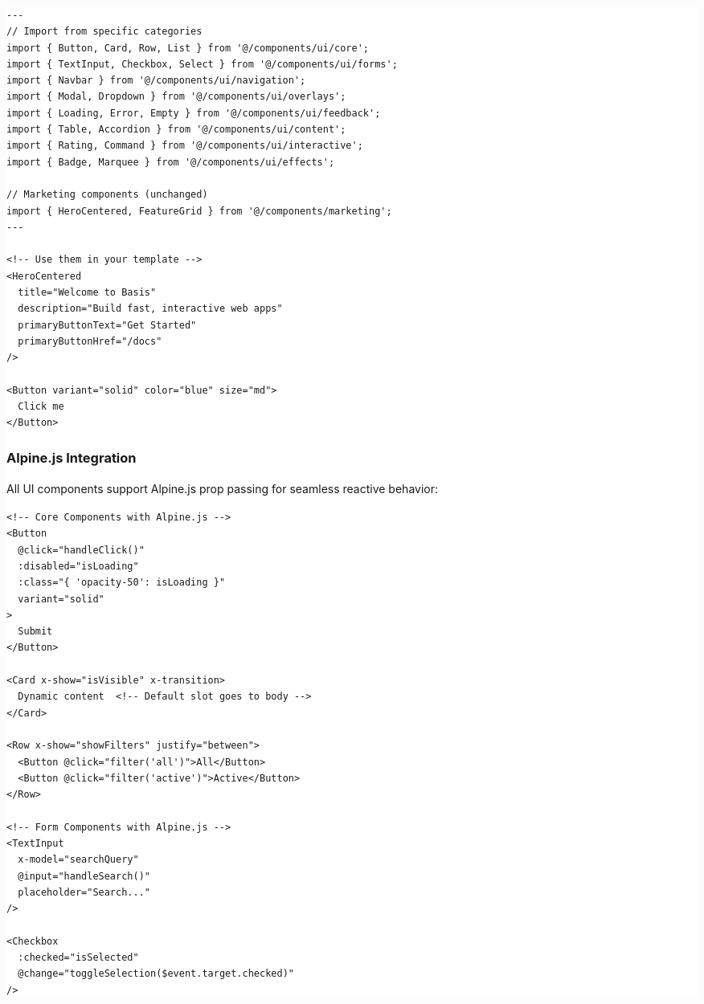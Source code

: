 ```astro
---
// Import from specific categories
import { Button, Card, Row, List } from '@/components/ui/core';
import { TextInput, Checkbox, Select } from '@/components/ui/forms';
import { Navbar } from '@/components/ui/navigation';
import { Modal, Dropdown } from '@/components/ui/overlays';
import { Loading, Error, Empty } from '@/components/ui/feedback';
import { Table, Accordion } from '@/components/ui/content';
import { Rating, Command } from '@/components/ui/interactive';
import { Badge, Marquee } from '@/components/ui/effects';

// Marketing components (unchanged)
import { HeroCentered, FeatureGrid } from '@/components/marketing';
---

<!-- Use them in your template -->
<HeroCentered
  title="Welcome to Basis"
  description="Build fast, interactive web apps"
  primaryButtonText="Get Started"
  primaryButtonHref="/docs"
/>

<Button variant="solid" color="blue" size="md">
  Click me
</Button>
```

### Alpine.js Integration

All UI components support Alpine.js prop passing for seamless reactive behavior:

```astro
<!-- Core Components with Alpine.js -->
<Button 
  @click="handleClick()"
  :disabled="isLoading"
  :class="{ 'opacity-50': isLoading }"
  variant="solid"
>
  Submit
</Button>

<Card x-show="isVisible" x-transition>
  Dynamic content  <!-- Default slot goes to body -->
</Card>

<Row x-show="showFilters" justify="between">
  <Button @click="filter('all')">All</Button>
  <Button @click="filter('active')">Active</Button>
</Row>

<!-- Form Components with Alpine.js -->
<TextInput 
  x-model="searchQuery"
  @input="handleSearch()"
  placeholder="Search..."
/>

<Checkbox 
  :checked="isSelected"
  @change="toggleSelection($event.target.checked)"
/>

```